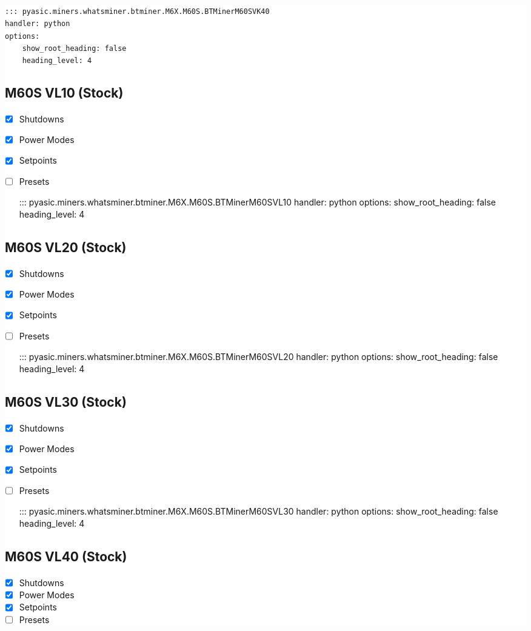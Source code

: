     ::: pyasic.miners.whatsminer.btminer.M6X.M60S.BTMinerM60SVK40
    handler: python
    options:
        show_root_heading: false
        heading_level: 4

## M60S VL10 (Stock)

- [x] Shutdowns
- [x] Power Modes
- [x] Setpoints
- [ ] Presets

    ::: pyasic.miners.whatsminer.btminer.M6X.M60S.BTMinerM60SVL10
    handler: python
    options:
        show_root_heading: false
        heading_level: 4

## M60S VL20 (Stock)

- [x] Shutdowns
- [x] Power Modes
- [x] Setpoints
- [ ] Presets

    ::: pyasic.miners.whatsminer.btminer.M6X.M60S.BTMinerM60SVL20
    handler: python
    options:
        show_root_heading: false
        heading_level: 4

## M60S VL30 (Stock)

- [x] Shutdowns
- [x] Power Modes
- [x] Setpoints
- [ ] Presets

    ::: pyasic.miners.whatsminer.btminer.M6X.M60S.BTMinerM60SVL30
    handler: python
    options:
        show_root_heading: false
        heading_level: 4

## M60S VL40 (Stock)

- [x] Shutdowns
- [x] Power Modes
- [x] Setpoints
- [ ] Presets
